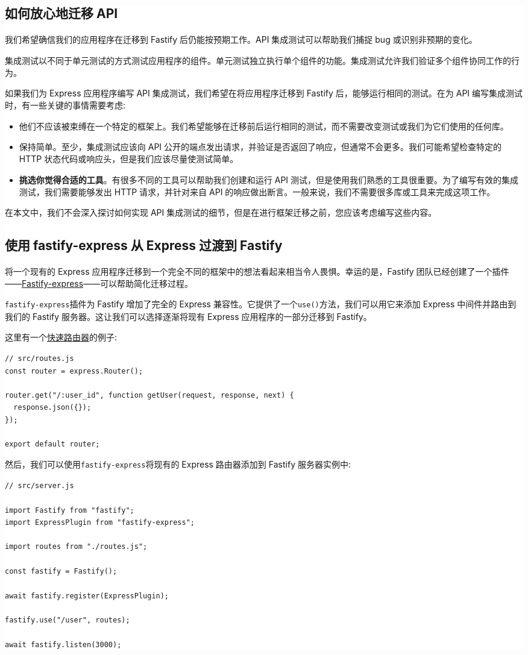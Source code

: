 ## 如何放心地迁移 API

我们希望确信我们的应用程序在迁移到 Fastify 后仍能按预期工作。API 集成测试可以帮助我们捕捉 bug 或识别非预期的变化。

集成测试以不同于单元测试的方式测试应用程序的组件。单元测试独立执行单个组件的功能。集成测试允许我们验证多个组件协同工作的行为。

如果我们为 Express 应用程序编写 API 集成测试，我们希望在将应用程序迁移到 Fastify 后，能够运行相同的测试。在为 API 编写集成测试时，有一些关键的事情需要考虑:

*   他们不应该被束缚在一个特定的框架上。我们希望能够在迁移前后运行相同的测试，而不需要改变测试或我们为它们使用的任何库。

*   保持简单。至少，集成测试应该向 API 公开的端点发出请求，并验证是否返回了响应，但通常不会更多。我们可能希望检查特定的 HTTP 状态代码或响应头，但是我们应该尽量使测试简单。

*   **挑选你觉得合适的工具**。有很多不同的工具可以帮助我们创建和运行 API 测试，但是使用我们熟悉的工具很重要。为了编写有效的集成测试，我们需要能够发出 HTTP 请求，并针对来自 API 的响应做出断言。一般来说，我们不需要很多库或工具来完成这项工作。

在本文中，我们不会深入探讨如何实现 API 集成测试的细节，但是在进行框架迁移之前，您应该考虑编写这些内容。

## 使用 fastify-express 从 Express 过渡到 Fastify

将一个现有的 Express 应用程序迁移到一个完全不同的框架中的想法看起来相当令人畏惧。幸运的是，Fastify 团队已经创建了一个插件——[Fastify-express](https://github.com/fastify/fastify-express)——可以帮助简化迁移过程。

`fastify-express`插件为 Fastify 增加了完全的 Express 兼容性。它提供了一个`use()`方法，我们可以用它来添加 Express 中间件并路由到我们的 Fastify 服务器。这让我们可以选择逐渐将现有 Express 应用程序的一部分迁移到 Fastify。

这里有一个[快速路由器](https://expressjs.com/en/api.html#router)的例子:

```
// src/routes.js
const router = express.Router();

router.get("/:user_id", function getUser(request, response, next) {
  response.json({});
});

export default router; 
```

然后，我们可以使用`fastify-express`将现有的 Express 路由器添加到 Fastify 服务器实例中:

```
// src/server.js

import Fastify from "fastify";
import ExpressPlugin from "fastify-express";

import routes from "./routes.js";

const fastify = Fastify();

await fastify.register(ExpressPlugin);

fastify.use("/user", routes);

await fastify.listen(3000); 
```
